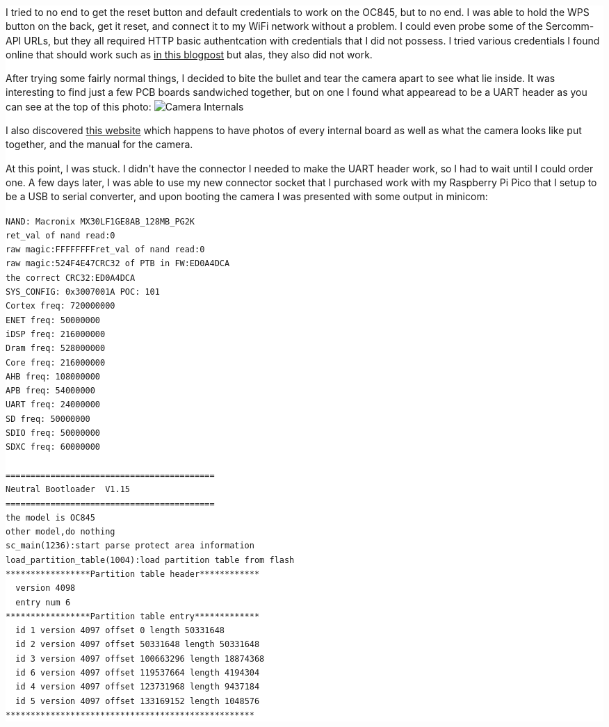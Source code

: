 I tried to no end to get the reset button and default credentials to work on the OC845, but to no end.  I was able to hold the WPS button on the back, get it reset, and connect it to my WiFi network without a problem.  I could even probe some of the Sercomm-API URLs, but they all required HTTP basic authentcation with credentials that I did not possess. I tried various credentials I found online that should work such as [in this blogpost](https://shkspr.mobi/blog/2017/11/telnet-and-root-on-the-sercomm-icamera2/) but alas, they also did not work.

After trying some fairly normal things, I decided to bite the bullet and tear the camera apart to see what lie inside.  It was interesting to find just a few PCB boards sandwiched together, but on one I found what appearead to be a UART header as you can see at the top of this photo:
![Camera Internals](board.png)

I also discovered [this website](https://fccid.io/P27OC845) which happens to have photos of every internal board as well as what the camera looks like put together, and the manual for the camera.

At this point, I was stuck.  I didn't have the connector I needed to make the UART header work, so I had to wait until I could order one.  A few days later, I was able to use my new connector socket that I purchased work with my Raspberry Pi Pico that I setup to be a USB to serial converter, and upon booting the camera I was presented with some output in minicom:
```
NAND: Macronix MX30LF1GE8AB_128MB_PG2K
ret_val of nand read:0
raw magic:FFFFFFFFret_val of nand read:0
raw magic:524F4E47CRC32 of PTB in FW:ED0A4DCA
the correct CRC32:ED0A4DCA
SYS_CONFIG: 0x3007001A POC: 101
Cortex freq: 720000000
ENET freq: 50000000
iDSP freq: 216000000
Dram freq: 528000000
Core freq: 216000000
AHB freq: 108000000
APB freq: 54000000
UART freq: 24000000
SD freq: 50000000
SDIO freq: 50000000
SDXC freq: 60000000

==========================================
Neutral Bootloader  V1.15
==========================================
the model is OC845
other model,do nothing
sc_main(1236):start parse protect area information
load_partition_table(1004):load partition table from flash
*****************Partition table header************
  version 4098
  entry num 6
*****************Partition table entry*************
  id 1 version 4097 offset 0 length 50331648
  id 2 version 4097 offset 50331648 length 50331648
  id 3 version 4097 offset 100663296 length 18874368
  id 6 version 4097 offset 119537664 length 4194304
  id 4 version 4097 offset 123731968 length 9437184
  id 5 version 4097 offset 133169152 length 1048576
**************************************************
```
